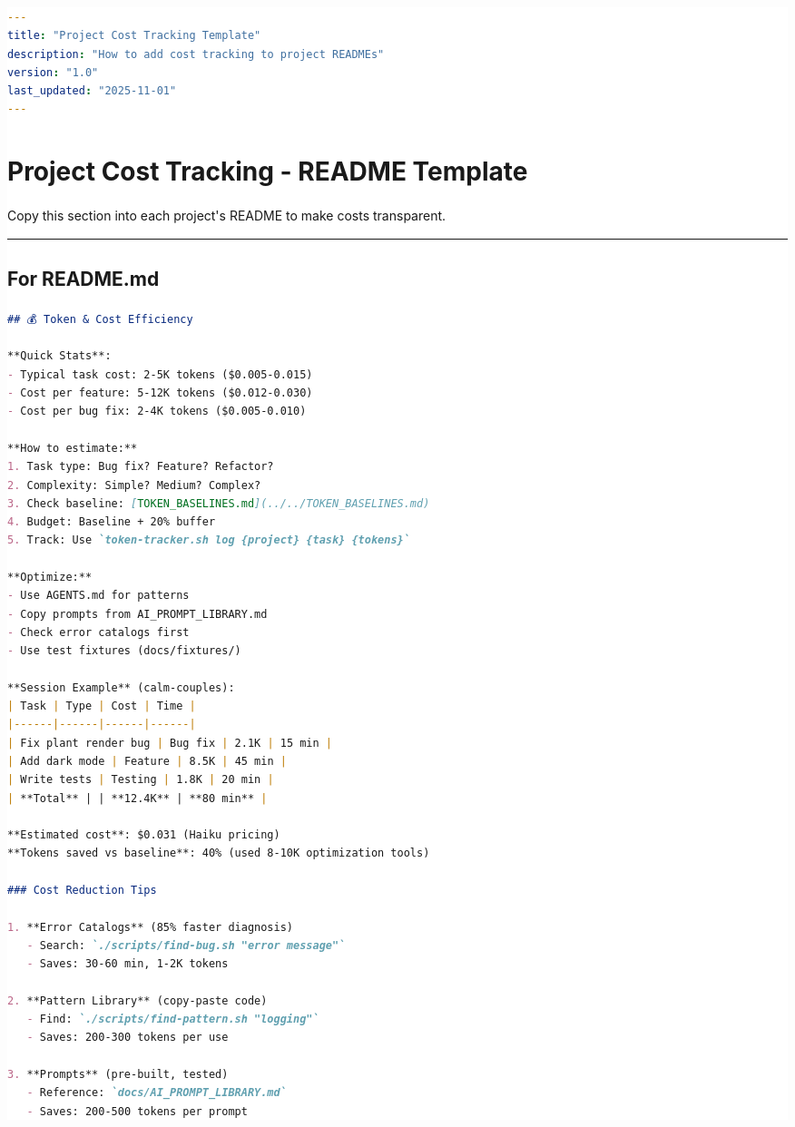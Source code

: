 ```yaml
---
title: "Project Cost Tracking Template"
description: "How to add cost tracking to project READMEs"
version: "1.0"
last_updated: "2025-11-01"
---
```


# Project Cost Tracking - README Template

Copy this section into each project's README to make costs transparent.

---

## For README.md

```markdown
## 💰 Token & Cost Efficiency

**Quick Stats**:
- Typical task cost: 2-5K tokens ($0.005-0.015)
- Cost per feature: 5-12K tokens ($0.012-0.030)
- Cost per bug fix: 2-4K tokens ($0.005-0.010)

**How to estimate:**
1. Task type: Bug fix? Feature? Refactor?
2. Complexity: Simple? Medium? Complex?
3. Check baseline: [TOKEN_BASELINES.md](../../TOKEN_BASELINES.md)
4. Budget: Baseline + 20% buffer
5. Track: Use `token-tracker.sh log {project} {task} {tokens}`

**Optimize:**
- Use AGENTS.md for patterns
- Copy prompts from AI_PROMPT_LIBRARY.md
- Check error catalogs first
- Use test fixtures (docs/fixtures/)

**Session Example** (calm-couples):
| Task | Type | Cost | Time |
|------|------|------|------|
| Fix plant render bug | Bug fix | 2.1K | 15 min |
| Add dark mode | Feature | 8.5K | 45 min |
| Write tests | Testing | 1.8K | 20 min |
| **Total** | | **12.4K** | **80 min** |

**Estimated cost**: $0.031 (Haiku pricing)
**Tokens saved vs baseline**: 40% (used 8-10K optimization tools)

### Cost Reduction Tips

1. **Error Catalogs** (85% faster diagnosis)
   - Search: `./scripts/find-bug.sh "error message"`
   - Saves: 30-60 min, 1-2K tokens

2. **Pattern Library** (copy-paste code)
   - Find: `./scripts/find-pattern.sh "logging"`
   - Saves: 200-300 tokens per use

3. **Prompts** (pre-built, tested)
   - Reference: `docs/AI_PROMPT_LIBRARY.md`
   - Saves: 200-500 tokens per prompt

```